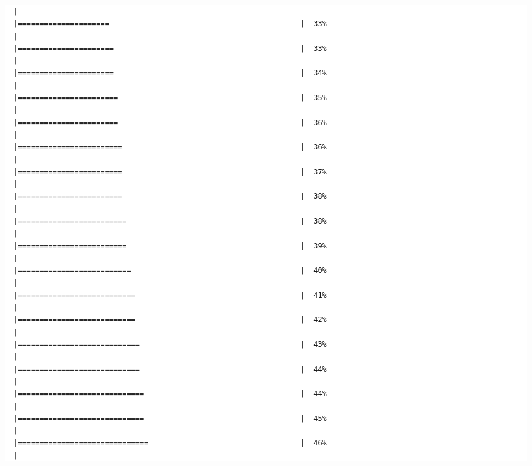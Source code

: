       |                                                                       
      |=====================                                            |  33%
      |                                                                       
      |======================                                           |  33%
      |                                                                       
      |======================                                           |  34%
      |                                                                       
      |=======================                                          |  35%
      |                                                                       
      |=======================                                          |  36%
      |                                                                       
      |========================                                         |  36%
      |                                                                       
      |========================                                         |  37%
      |                                                                       
      |========================                                         |  38%
      |                                                                       
      |=========================                                        |  38%
      |                                                                       
      |=========================                                        |  39%
      |                                                                       
      |==========================                                       |  40%
      |                                                                       
      |===========================                                      |  41%
      |                                                                       
      |===========================                                      |  42%
      |                                                                       
      |============================                                     |  43%
      |                                                                       
      |============================                                     |  44%
      |                                                                       
      |=============================                                    |  44%
      |                                                                       
      |=============================                                    |  45%
      |                                                                       
      |==============================                                   |  46%
      |                                                                       